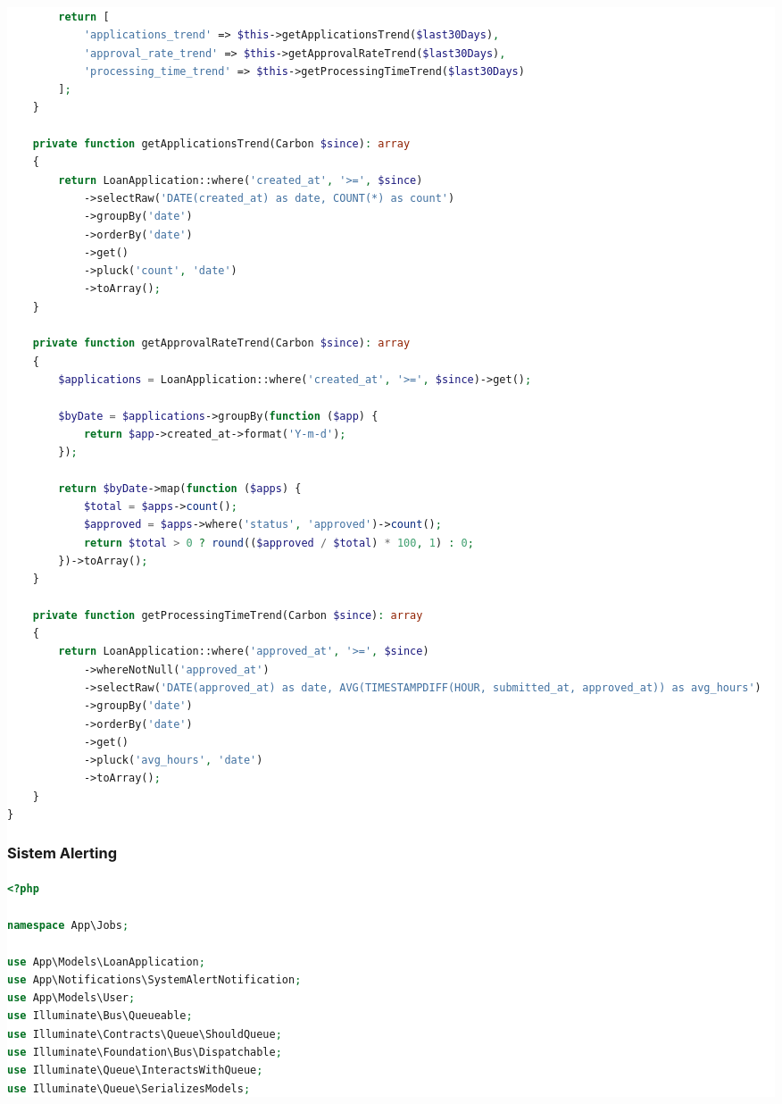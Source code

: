 ```php
        return [
            'applications_trend' => $this->getApplicationsTrend($last30Days),
            'approval_rate_trend' => $this->getApprovalRateTrend($last30Days),
            'processing_time_trend' => $this->getProcessingTimeTrend($last30Days)
        ];
    }

    private function getApplicationsTrend(Carbon $since): array
    {
        return LoanApplication::where('created_at', '>=', $since)
            ->selectRaw('DATE(created_at) as date, COUNT(*) as count')
            ->groupBy('date')
            ->orderBy('date')
            ->get()
            ->pluck('count', 'date')
            ->toArray();
    }

    private function getApprovalRateTrend(Carbon $since): array
    {
        $applications = LoanApplication::where('created_at', '>=', $since)->get();

        $byDate = $applications->groupBy(function ($app) {
            return $app->created_at->format('Y-m-d');
        });

        return $byDate->map(function ($apps) {
            $total = $apps->count();
            $approved = $apps->where('status', 'approved')->count();
            return $total > 0 ? round(($approved / $total) * 100, 1) : 0;
        })->toArray();
    }

    private function getProcessingTimeTrend(Carbon $since): array
    {
        return LoanApplication::where('approved_at', '>=', $since)
            ->whereNotNull('approved_at')
            ->selectRaw('DATE(approved_at) as date, AVG(TIMESTAMPDIFF(HOUR, submitted_at, approved_at)) as avg_hours')
            ->groupBy('date')
            ->orderBy('date')
            ->get()
            ->pluck('avg_hours', 'date')
            ->toArray();
    }
}
```

### Sistem Alerting

```php
<?php

namespace App\Jobs;

use App\Models\LoanApplication;
use App\Notifications\SystemAlertNotification;
use App\Models\User;
use Illuminate\Bus\Queueable;
use Illuminate\Contracts\Queue\ShouldQueue;
use Illuminate\Foundation\Bus\Dispatchable;
use Illuminate\Queue\InteractsWithQueue;
use Illuminate\Queue\SerializesModels;
```